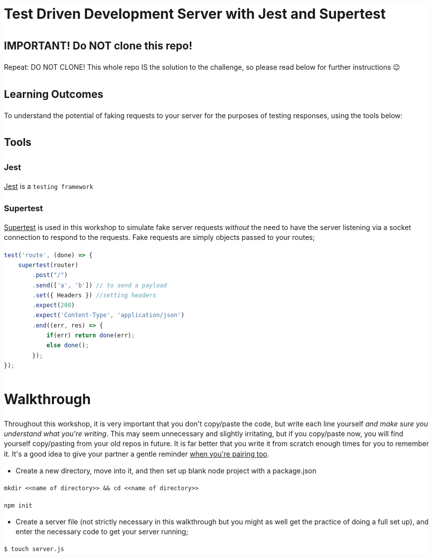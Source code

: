 # Test Driven Development Server with Jest and Supertest
 ## IMPORTANT! Do NOT clone this repo!
 Repeat: DO NOT CLONE! This whole repo IS the solution to the challenge, so please read below for further instructions :wink:

## Learning Outcomes
To understand the potential of faking requests to your server for the purposes of testing responses, using the tools below:

## Tools

### Jest
[Jest](https://jestjs.io/) is a `testing framework`

### Supertest
[Supertest](https://github.com/visionmedia/supertest) is used in this workshop to simulate fake server requests *without* the need to have the server listening via a socket connection to respond to the requests. Fake requests are simply objects passed to your routes;
```javascript
test('route', (done) => {
    supertest(router)
        .post("/")
        .send(['a', 'b']) // to send a payload
        .set({ Headers }) //setting headers
        .expect(200)
        .expect('Content-Type', 'application/json')
        .end((err, res) => {
            if(err) return done(err);
            else done();
        });
});
```

# Walkthrough

Throughout this workshop, it is very important that you don't copy/paste the code, but write each line yourself _and make sure you understand what you're writing_. This may seem unnecessary and slightly irritating, but if you copy/paste now, you will find yourself copy/pasting from your old repos in future. It is far better that you write it from scratch enough times for you to remember it. It's a good idea to give your partner a gentle reminder [when you're pairing too](https://github.com/foundersandcoders/master-reference/blob/master/coursebook/general/tips-for-mentoring.md).

- Create a new directory, move into it, and then set up blank node project with a package.json
```
mkdir <<name of directory>> && cd <<name of directory>>
```
```
npm init
```
- Create a server file (not strictly necessary in this walkthrough but you might as well get the practice of doing a full set up), and enter the necessary code to get your server running;
```
$ touch server.js
```
